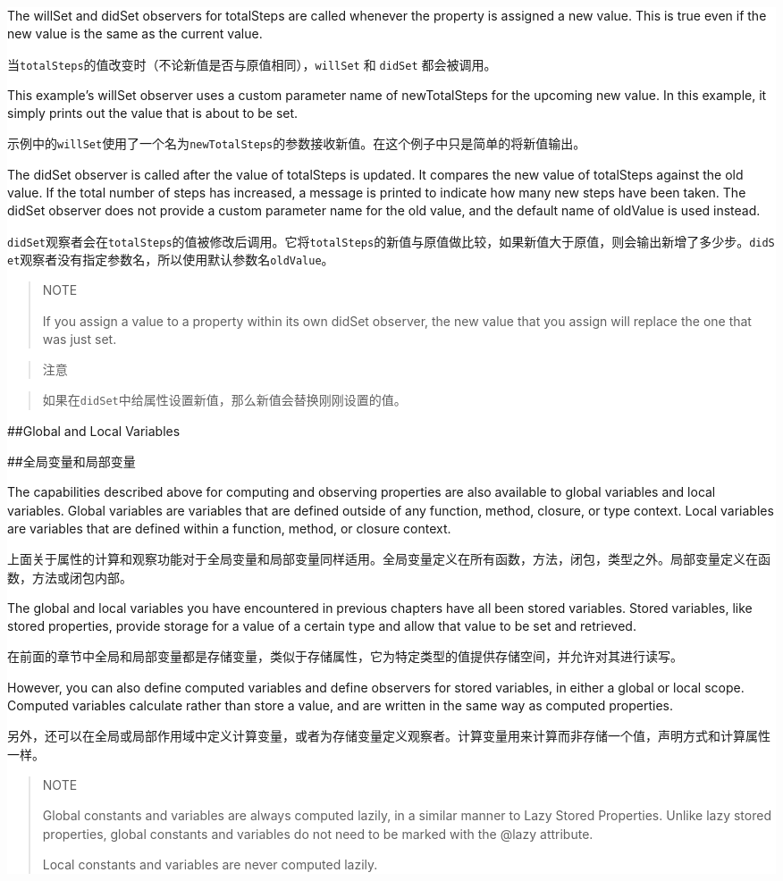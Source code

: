 The willSet and didSet observers for totalSteps are called whenever the property is assigned a new value. This is true even if the new value is the same as the current value.

当`totalSteps`的值改变时（不论新值是否与原值相同），`willSet` 和 `didSet` 都会被调用。


This example’s willSet observer uses a custom parameter name of newTotalSteps for the upcoming new value. In this example, it simply prints out the value that is about to be set.

示例中的`willSet`使用了一个名为`newTotalSteps`的参数接收新值。在这个例子中只是简单的将新值输出。


The didSet observer is called after the value of totalSteps is updated. It compares the new value of totalSteps against the old value. If the total number of steps has increased, a message is printed to indicate how many new steps have been taken. The didSet observer does not provide a custom parameter name for the old value, and the default name of oldValue is used instead.

`didSet`观察者会在`totalSteps`的值被修改后调用。它将`totalSteps`的新值与原值做比较，如果新值大于原值，则会输出新增了多少步。`didSet`观察者没有指定参数名，所以使用默认参数名`oldValue`。


> NOTE
> 
> If you assign a value to a property within its own didSet observer,
> the new value that you assign will replace the one that was just set.


> 注意

> 如果在`didSet`中给属性设置新值，那么新值会替换刚刚设置的值。

##Global and Local Variables

##全局变量和局部变量


The capabilities described above for computing and observing properties are also available to global variables and local variables. Global variables are variables that are defined outside of any function, method, closure, or type context. Local variables are variables that are defined within a function, method, or closure context.

上面关于属性的计算和观察功能对于全局变量和局部变量同样适用。全局变量定义在所有函数，方法，闭包，类型之外。局部变量定义在函数，方法或闭包内部。


The global and local variables you have encountered in previous chapters have all been stored variables. Stored variables, like stored properties, provide storage for a value of a certain type and allow that value to be set and retrieved.

在前面的章节中全局和局部变量都是存储变量，类似于存储属性，它为特定类型的值提供存储空间，并允许对其进行读写。


However, you can also define computed variables and define observers for stored variables, in either a global or local scope. Computed variables calculate rather than store a value, and are written in the same way as computed properties.

另外，还可以在全局或局部作用域中定义计算变量，或者为存储变量定义观察者。计算变量用来计算而非存储一个值，声明方式和计算属性一样。


> NOTE
> 
> Global constants and variables are always computed lazily, in a
> similar manner to Lazy Stored Properties. Unlike lazy stored
> properties, global constants and variables do not need to be marked
> with the @lazy attribute.
> 
> Local constants and variables are never computed lazily.
